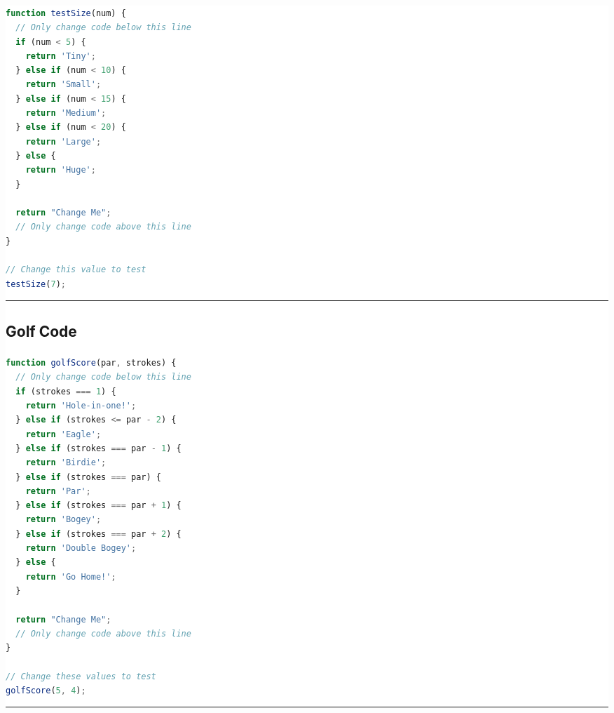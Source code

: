 ```JavaScript
function testSize(num) {
  // Only change code below this line
  if (num < 5) {
    return 'Tiny';
  } else if (num < 10) {
    return 'Small';
  } else if (num < 15) {
    return 'Medium';
  } else if (num < 20) {
    return 'Large';
  } else {
    return 'Huge';
  }
  
  return "Change Me";
  // Only change code above this line
}

// Change this value to test
testSize(7);
```

---

## Golf Code

```JavaScript
function golfScore(par, strokes) {
  // Only change code below this line
  if (strokes === 1) {
    return 'Hole-in-one!';
  } else if (strokes <= par - 2) {
    return 'Eagle';
  } else if (strokes === par - 1) {
    return 'Birdie';
  } else if (strokes === par) {
    return 'Par';
  } else if (strokes === par + 1) {
    return 'Bogey';
  } else if (strokes === par + 2) {
    return 'Double Bogey';
  } else {
    return 'Go Home!';
  }
  
  return "Change Me";
  // Only change code above this line
}

// Change these values to test
golfScore(5, 4);
```

---